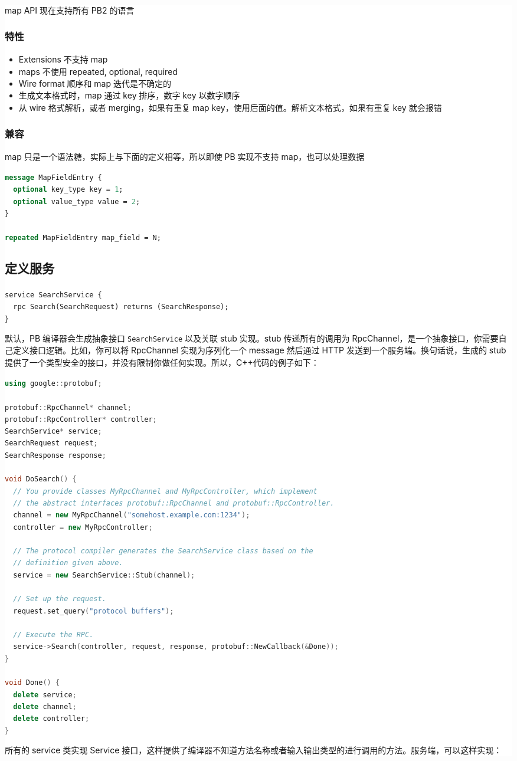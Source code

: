 map API 现在支持所有 PB2 的语言

### 特性
- Extensions 不支持 map
- maps 不使用 repeated, optional, required
- Wire format 顺序和 map 迭代是不确定的
- 生成文本格式时，map 通过 key 排序，数字 key 以数字顺序
- 从 wire 格式解析，或者 merging，如果有重复 map key，使用后面的值。解析文本格式，如果有重复 key 就会报错

### 兼容
map 只是一个语法糖，实际上与下面的定义相等，所以即使 PB 实现不支持 map，也可以处理数据

```proto
message MapFieldEntry {
  optional key_type key = 1;
  optional value_type value = 2;
}

repeated MapFieldEntry map_field = N;
```

## 定义服务
```proto
service SearchService {
  rpc Search(SearchRequest) returns (SearchResponse);
}
```

默认，PB 编译器会生成抽象接口 `SearchService` 以及关联 stub 实现。stub 传递所有的调用为 RpcChannel，是一个抽象接口，你需要自己定义接口逻辑。比如，你可以将 RpcChannel 实现为序列化一个 message 然后通过 HTTP 发送到一个服务端。换句话说，生成的 stub 提供了一个类型安全的接口，并没有限制你做任何实现。所以，C++代码的例子如下：


```cpp
using google::protobuf;

protobuf::RpcChannel* channel;
protobuf::RpcController* controller;
SearchService* service;
SearchRequest request;
SearchResponse response;

void DoSearch() {
  // You provide classes MyRpcChannel and MyRpcController, which implement
  // the abstract interfaces protobuf::RpcChannel and protobuf::RpcController.
  channel = new MyRpcChannel("somehost.example.com:1234");
  controller = new MyRpcController;

  // The protocol compiler generates the SearchService class based on the
  // definition given above.
  service = new SearchService::Stub(channel);

  // Set up the request.
  request.set_query("protocol buffers");

  // Execute the RPC.
  service->Search(controller, request, response, protobuf::NewCallback(&Done));
}

void Done() {
  delete service;
  delete channel;
  delete controller;
}
```
所有的 service 类实现 Service 接口，这样提供了编译器不知道方法名称或者输入输出类型的进行调用的方法。服务端，可以这样实现：

